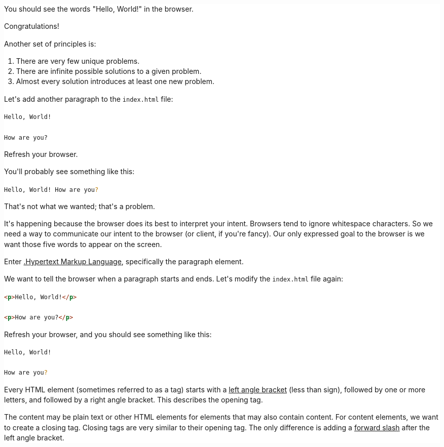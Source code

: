 You should see the words "Hello, World!" in the browser.

Congratulations!

Another set of principles is:

1. There are very few unique problems.
2. There are infinite possible solutions to a given problem.
3. Almost every solution introduces at least one new problem.

Let's add another paragraph to the `index.html` file:

```html
Hello, World!

How are you?
```

Refresh your browser.

You'll probably see something like this:

```bash
Hello, World! How are you?
```

That's not what we wanted; that's a problem.

It's happening because the browser does its best to interpret your intent. Browsers tend to ignore whitespace characters. So we need a way to communicate our intent to the browser (or client, if you're fancy). Our only expressed goal to the browser is we want those five words to appear on the screen.

Enter [.Hypertext Markup Language](HTML), specifically the paragraph element.

We want to tell the browser when a paragraph starts and ends. Let's modify the `index.html` file again:

```html
<p>Hello, World!</p>

<p>How are you?</p>
```

Refresh your browser, and you should see something like this:

```bash
Hello, World!

How are you?
```

Every HTML element (sometimes referred to as a tag) starts with a [left angle bracket](https://en.wikipedia.org/wiki/Bracket) (less than sign), followed by one or more letters, and followed by a right angle bracket. This describes the opening tag.

The content may be plain text or other HTML elements for elements that may also contain content. For content elements, we want to create a closing tag. Closing tags are very similar to their opening tag. The only difference is adding a [forward slash](https://www.thesaurus.com/e/grammar/slash/) after the left angle bracket.
